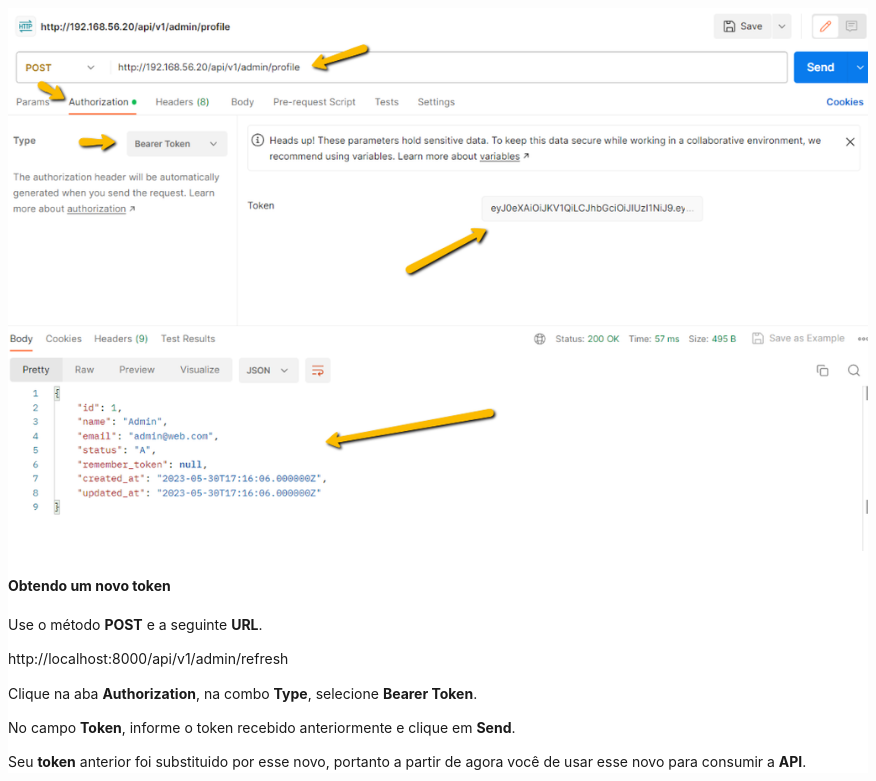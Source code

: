 ![App Screenshot](images/img2.png)

#### Obtendo um novo token

Use o método **POST** e a seguinte **URL**.

http://localhost:8000/api/v1/admin/refresh

Clique na aba **Authorization**, na combo **Type**, selecione **Bearer Token**.

No campo **Token**, informe o token recebido anteriormente e clique em **Send**.

Seu **token** anterior foi substituido por esse novo, portanto a partir de agora você de usar esse novo para consumir a **API**.
